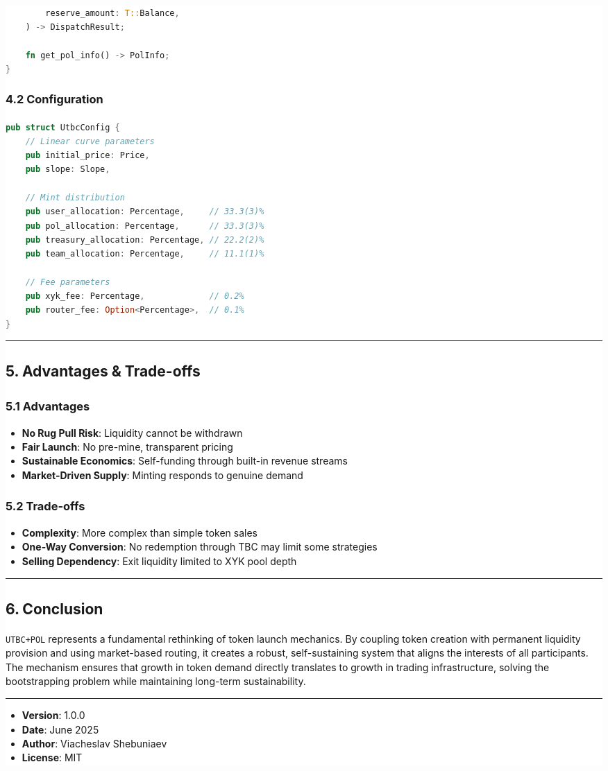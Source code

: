 ```rust
        reserve_amount: T::Balance,
    ) -> DispatchResult;

    fn get_pol_info() -> PolInfo;
}
```

### 4.2 Configuration

```rust
pub struct UtbcConfig {
    // Linear curve parameters
    pub initial_price: Price,
    pub slope: Slope,

    // Mint distribution
    pub user_allocation: Percentage,     // 33.3(3)%
    pub pol_allocation: Percentage,      // 33.3(3)%
    pub treasury_allocation: Percentage, // 22.2(2)%
    pub team_allocation: Percentage,     // 11.1(1)%

    // Fee parameters
    pub xyk_fee: Percentage,             // 0.2%
    pub router_fee: Option<Percentage>,  // 0.1%
}
```

---

## 5. Advantages & Trade-offs

### 5.1 Advantages

- **No Rug Pull Risk**: Liquidity cannot be withdrawn
- **Fair Launch**: No pre-mine, transparent pricing
- **Sustainable Economics**: Self-funding through built-in revenue streams
- **Market-Driven Supply**: Minting responds to genuine demand

### 5.2 Trade-offs

- **Complexity**: More complex than simple token sales
- **One-Way Conversion**: No redemption through TBC may limit some strategies
- **Selling Dependency**: Exit liquidity limited to XYK pool depth

---

## 6. Conclusion

`UTBC+POL` represents a fundamental rethinking of token launch mechanics. By coupling token creation with permanent liquidity provision and using market-based routing, it creates a robust, self-sustaining system that aligns the interests of all participants. The mechanism ensures that growth in token demand directly translates to growth in trading infrastructure, solving the bootstrapping problem while maintaining long-term sustainability.

---

- **Version**: 1.0.0
- **Date**: June 2025
- **Author**: Viacheslav Shebuniaev
- **License**: MIT
